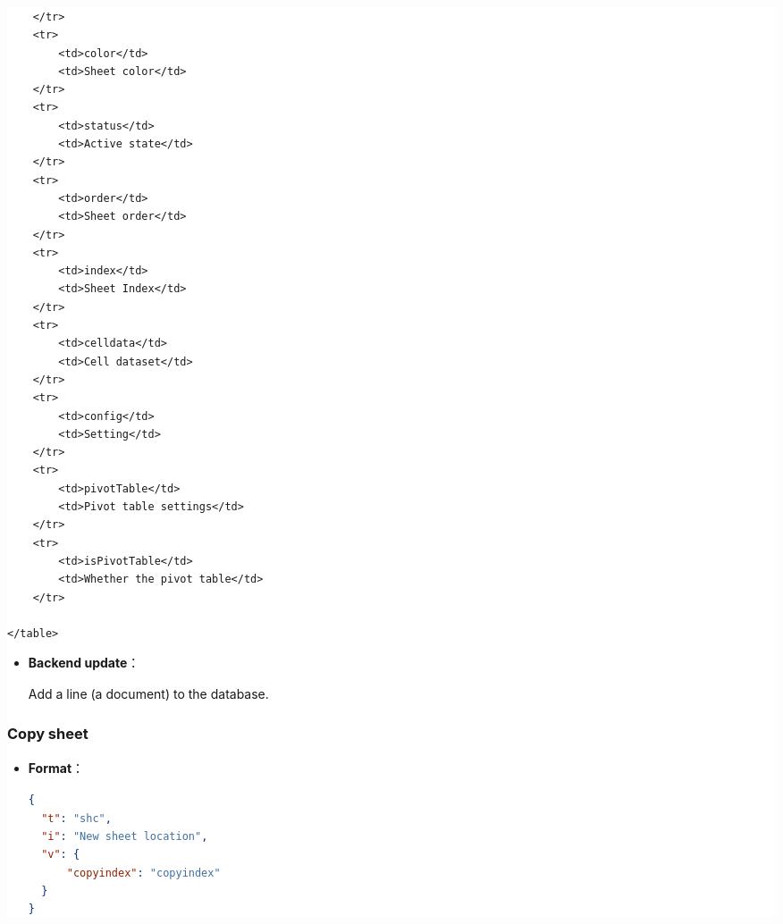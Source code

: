         </tr>
        <tr>
            <td>color</td> 
            <td>Sheet color</td> 
        </tr>
        <tr>
            <td>status</td> 
            <td>Active state</td> 
        </tr>
        <tr>
            <td>order</td> 
            <td>Sheet order</td> 
        </tr>
        <tr>
            <td>index</td> 
            <td>Sheet Index</td> 
        </tr>
        <tr>
            <td>celldata</td> 
            <td>Cell dataset</td> 
        </tr>
        <tr>
            <td>config</td> 
            <td>Setting</td> 
        </tr>
        <tr>
            <td>pivotTable</td> 
            <td>Pivot table settings</td> 
        </tr>
        <tr>
            <td>isPivotTable</td> 
            <td>Whether the pivot table</td> 
        </tr>
        
    </table>

- **Backend update**：
  
    Add a line (a document) to the database.

### Copy sheet

- **Format**：

  ```json
  {
    "t": "shc",
    "i": "New sheet location",
    "v": {
        "copyindex": "copyindex"
    }
  }
  ```
